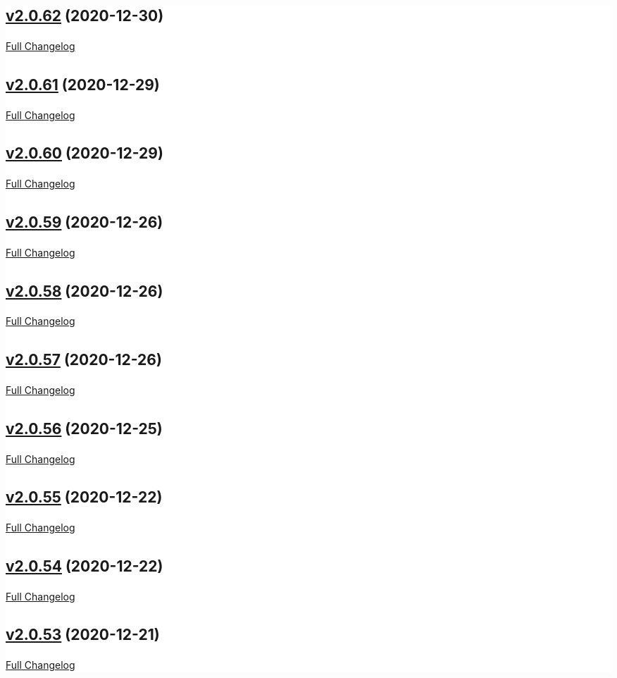 ## [v2.0.62](https://github.com/microting/eform-basecustomer-base/tree/v2.0.62) (2020-12-30)

[Full Changelog](https://github.com/microting/eform-basecustomer-base/compare/v2.0.61...v2.0.62)

## [v2.0.61](https://github.com/microting/eform-basecustomer-base/tree/v2.0.61) (2020-12-29)

[Full Changelog](https://github.com/microting/eform-basecustomer-base/compare/v2.0.60...v2.0.61)

## [v2.0.60](https://github.com/microting/eform-basecustomer-base/tree/v2.0.60) (2020-12-29)

[Full Changelog](https://github.com/microting/eform-basecustomer-base/compare/v2.0.59...v2.0.60)

## [v2.0.59](https://github.com/microting/eform-basecustomer-base/tree/v2.0.59) (2020-12-26)

[Full Changelog](https://github.com/microting/eform-basecustomer-base/compare/v2.0.58...v2.0.59)

## [v2.0.58](https://github.com/microting/eform-basecustomer-base/tree/v2.0.58) (2020-12-26)

[Full Changelog](https://github.com/microting/eform-basecustomer-base/compare/v2.0.57...v2.0.58)

## [v2.0.57](https://github.com/microting/eform-basecustomer-base/tree/v2.0.57) (2020-12-26)

[Full Changelog](https://github.com/microting/eform-basecustomer-base/compare/v2.0.56...v2.0.57)

## [v2.0.56](https://github.com/microting/eform-basecustomer-base/tree/v2.0.56) (2020-12-25)

[Full Changelog](https://github.com/microting/eform-basecustomer-base/compare/v2.0.55...v2.0.56)

## [v2.0.55](https://github.com/microting/eform-basecustomer-base/tree/v2.0.55) (2020-12-22)

[Full Changelog](https://github.com/microting/eform-basecustomer-base/compare/v2.0.54...v2.0.55)

## [v2.0.54](https://github.com/microting/eform-basecustomer-base/tree/v2.0.54) (2020-12-22)

[Full Changelog](https://github.com/microting/eform-basecustomer-base/compare/v2.0.53...v2.0.54)

## [v2.0.53](https://github.com/microting/eform-basecustomer-base/tree/v2.0.53) (2020-12-21)

[Full Changelog](https://github.com/microting/eform-basecustomer-base/compare/v2.0.52...v2.0.53)
